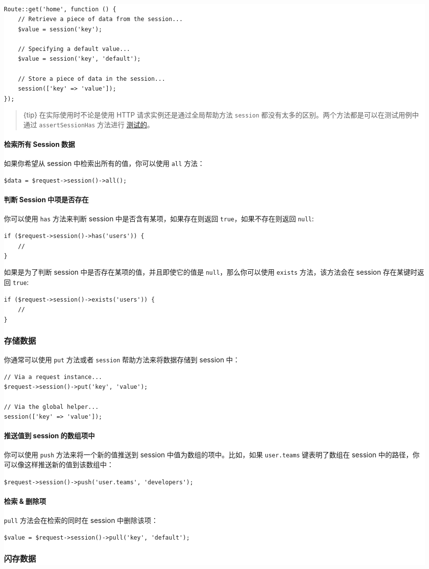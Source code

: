    Route::get('home', function () {
        // Retrieve a piece of data from the session...
        $value = session('key');

        // Specifying a default value...
        $value = session('key', 'default');

        // Store a piece of data in the session...
        session(['key' => 'value']);
    });

> {tip} 在实际使用时不论是使用 HTTP 请求实例还是通过全局帮助方法 `session` 都没有太多的区别。两个方法都是可以在测试用例中通过 `assertSessionHas` 方法进行 [测试的](/{{language}}/{{version}}/testing)。

#### 检索所有 Session 数据

如果你希望从 session 中检索出所有的值，你可以使用 `all` 方法：

    $data = $request->session()->all();

#### 判断 Session 中项是否存在

你可以使用 `has` 方法来判断 session 中是否含有某项，如果存在则返回 `true`，如果不存在则返回 `null`:

    if ($request->session()->has('users')) {
        //
    }

如果是为了判断 session 中是否存在某项的值，并且即使它的值是 `null`，那么你可以使用 `exists` 方法，该方法会在 session 存在某键时返回 `true`:

    if ($request->session()->exists('users')) {
        //
    }

<a name="storing-data"></a>
### 存储数据

你通常可以使用 `put` 方法或者 `session` 帮助方法来将数据存储到 session 中：

    // Via a request instance...
    $request->session()->put('key', 'value');

    // Via the global helper...
    session(['key' => 'value']);

#### 推送值到 session 的数组项中

你可以使用 `push` 方法来将一个新的值推送到 session 中值为数组的项中。比如，如果 `user.teams` 键表明了数组在 session 中的路径，你可以像这样推送新的值到该数组中：

    $request->session()->push('user.teams', 'developers');

#### 检索 & 删除项

`pull` 方法会在检索的同时在 session 中删除该项：

    $value = $request->session()->pull('key', 'default');

<a name="flash-data"></a>
### 闪存数据
